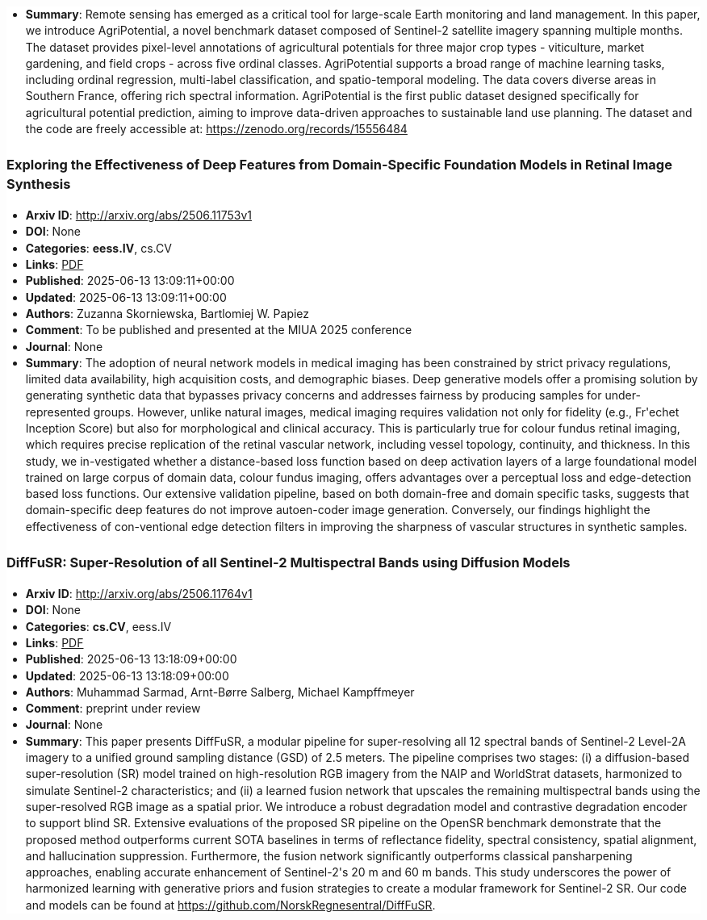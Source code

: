 - **Summary**: Remote sensing has emerged as a critical tool for large-scale Earth monitoring and land management. In this paper, we introduce AgriPotential, a novel benchmark dataset composed of Sentinel-2 satellite imagery spanning multiple months. The dataset provides pixel-level annotations of agricultural potentials for three major crop types - viticulture, market gardening, and field crops - across five ordinal classes. AgriPotential supports a broad range of machine learning tasks, including ordinal regression, multi-label classification, and spatio-temporal modeling. The data covers diverse areas in Southern France, offering rich spectral information. AgriPotential is the first public dataset designed specifically for agricultural potential prediction, aiming to improve data-driven approaches to sustainable land use planning. The dataset and the code are freely accessible at: https://zenodo.org/records/15556484



### Exploring the Effectiveness of Deep Features from Domain-Specific Foundation Models in Retinal Image Synthesis
- **Arxiv ID**: http://arxiv.org/abs/2506.11753v1
- **DOI**: None
- **Categories**: **eess.IV**, cs.CV
- **Links**: [PDF](http://arxiv.org/pdf/2506.11753v1)
- **Published**: 2025-06-13 13:09:11+00:00
- **Updated**: 2025-06-13 13:09:11+00:00
- **Authors**: Zuzanna Skorniewska, Bartlomiej W. Papiez
- **Comment**: To be published and presented at the MIUA 2025 conference
- **Journal**: None
- **Summary**: The adoption of neural network models in medical imaging has been constrained by strict privacy regulations, limited data availability, high acquisition costs, and demographic biases. Deep generative models offer a promising solution by generating synthetic data that bypasses privacy concerns and addresses fairness by producing samples for under-represented groups. However, unlike natural images, medical imaging requires validation not only for fidelity (e.g., Fr\'echet Inception Score) but also for morphological and clinical accuracy. This is particularly true for colour fundus retinal imaging, which requires precise replication of the retinal vascular network, including vessel topology, continuity, and thickness. In this study, we in-vestigated whether a distance-based loss function based on deep activation layers of a large foundational model trained on large corpus of domain data, colour fundus imaging, offers advantages over a perceptual loss and edge-detection based loss functions. Our extensive validation pipeline, based on both domain-free and domain specific tasks, suggests that domain-specific deep features do not improve autoen-coder image generation. Conversely, our findings highlight the effectiveness of con-ventional edge detection filters in improving the sharpness of vascular structures in synthetic samples.



### DiffFuSR: Super-Resolution of all Sentinel-2 Multispectral Bands using Diffusion Models
- **Arxiv ID**: http://arxiv.org/abs/2506.11764v1
- **DOI**: None
- **Categories**: **cs.CV**, eess.IV
- **Links**: [PDF](http://arxiv.org/pdf/2506.11764v1)
- **Published**: 2025-06-13 13:18:09+00:00
- **Updated**: 2025-06-13 13:18:09+00:00
- **Authors**: Muhammad Sarmad, Arnt-Børre Salberg, Michael Kampffmeyer
- **Comment**: preprint under review
- **Journal**: None
- **Summary**: This paper presents DiffFuSR, a modular pipeline for super-resolving all 12 spectral bands of Sentinel-2 Level-2A imagery to a unified ground sampling distance (GSD) of 2.5 meters. The pipeline comprises two stages: (i) a diffusion-based super-resolution (SR) model trained on high-resolution RGB imagery from the NAIP and WorldStrat datasets, harmonized to simulate Sentinel-2 characteristics; and (ii) a learned fusion network that upscales the remaining multispectral bands using the super-resolved RGB image as a spatial prior. We introduce a robust degradation model and contrastive degradation encoder to support blind SR. Extensive evaluations of the proposed SR pipeline on the OpenSR benchmark demonstrate that the proposed method outperforms current SOTA baselines in terms of reflectance fidelity, spectral consistency, spatial alignment, and hallucination suppression. Furthermore, the fusion network significantly outperforms classical pansharpening approaches, enabling accurate enhancement of Sentinel-2's 20 m and 60 m bands. This study underscores the power of harmonized learning with generative priors and fusion strategies to create a modular framework for Sentinel-2 SR. Our code and models can be found at https://github.com/NorskRegnesentral/DiffFuSR.
